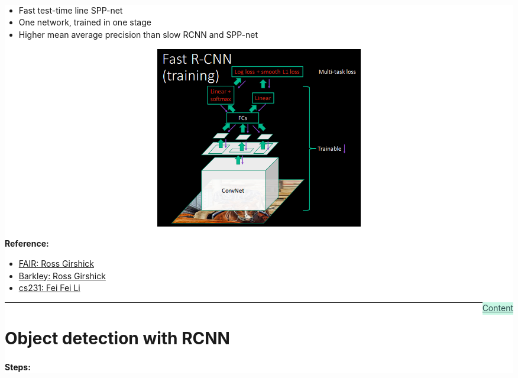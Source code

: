 </center>

- Fast test-time line SPP-net
- One network, trained in one stage
- Higher mean average precision than slow RCNN and SPP-net



<center>
<img src="/assets/images/image_09_rcnn_6.png" height="300">
</center>


**Reference:**

- [FAIR: Ross Girshick](http://www.robots.ox.ac.uk/~tvg/publications/talks/fast-rcnn-slides.pdf)
- [Barkley: Ross Girshick](https://courses.cs.washington.edu/courses/cse590v/14au/cse590v_wk1_rcnn.pdf)
- [cs231: Fei Fei Li](http://cs231n.stanford.edu/slides/2018/cs231n_2018_lecture11.pdf)

<a href="#Top" style="color:#2F4F4F;background-color: #c8f7e4;float: right;">Content</a>

----

# Object detection with RCNN

**Steps:**
